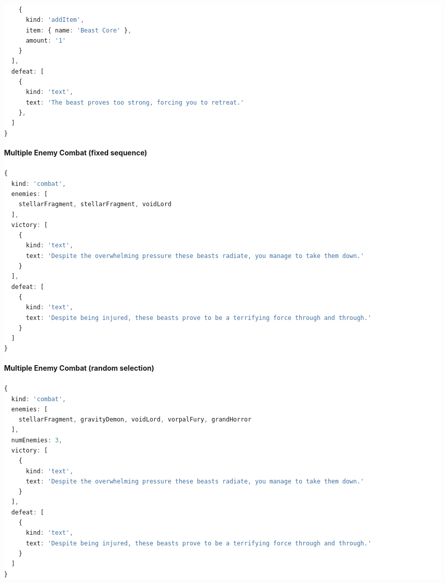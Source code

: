 ```typescript
    {
      kind: 'addItem',
      item: { name: 'Beast Core' },
      amount: '1'
    }
  ],
  defeat: [
    {
      kind: 'text',
      text: 'The beast proves too strong, forcing you to retreat.'
    },
  ]
}
```

#### Multiple Enemy Combat (fixed sequence)

```typescript
{
  kind: 'combat',
  enemies: [
    stellarFragment, stellarFragment, voidLord
  ],
  victory: [
    {
      kind: 'text',
      text: 'Despite the overwhelming pressure these beasts radiate, you manage to take them down.'
    }
  ],
  defeat: [
    {
      kind: 'text',
      text: 'Despite being injured, these beasts prove to be a terrifying force through and through.'
    }
  ]
}
```

#### Multiple Enemy Combat (random selection)

```typescript
{
  kind: 'combat',
  enemies: [
    stellarFragment, gravityDemon, voidLord, vorpalFury, grandHorror
  ],
  numEnemies: 3,
  victory: [
    {
      kind: 'text',
      text: 'Despite the overwhelming pressure these beasts radiate, you manage to take them down.'
    }
  ],
  defeat: [
    {
      kind: 'text',
      text: 'Despite being injured, these beasts prove to be a terrifying force through and through.'
    }
  ]
}
```
